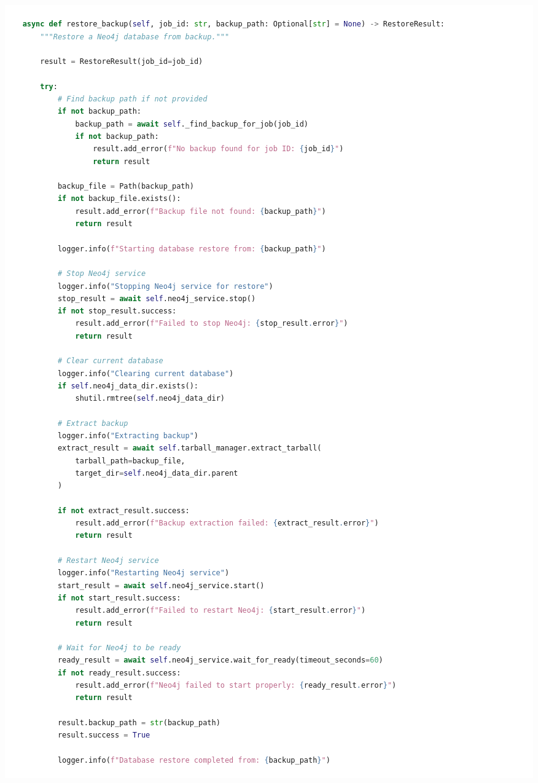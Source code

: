 ```python
    
    async def restore_backup(self, job_id: str, backup_path: Optional[str] = None) -> RestoreResult:
        """Restore a Neo4j database from backup."""
        
        result = RestoreResult(job_id=job_id)
        
        try:
            # Find backup path if not provided
            if not backup_path:
                backup_path = await self._find_backup_for_job(job_id)
                if not backup_path:
                    result.add_error(f"No backup found for job ID: {job_id}")
                    return result
            
            backup_file = Path(backup_path)
            if not backup_file.exists():
                result.add_error(f"Backup file not found: {backup_path}")
                return result
            
            logger.info(f"Starting database restore from: {backup_path}")
            
            # Stop Neo4j service
            logger.info("Stopping Neo4j service for restore")
            stop_result = await self.neo4j_service.stop()
            if not stop_result.success:
                result.add_error(f"Failed to stop Neo4j: {stop_result.error}")
                return result
            
            # Clear current database
            logger.info("Clearing current database")
            if self.neo4j_data_dir.exists():
                shutil.rmtree(self.neo4j_data_dir)
            
            # Extract backup
            logger.info("Extracting backup")
            extract_result = await self.tarball_manager.extract_tarball(
                tarball_path=backup_file,
                target_dir=self.neo4j_data_dir.parent
            )
            
            if not extract_result.success:
                result.add_error(f"Backup extraction failed: {extract_result.error}")
                return result
            
            # Restart Neo4j service
            logger.info("Restarting Neo4j service")
            start_result = await self.neo4j_service.start()
            if not start_result.success:
                result.add_error(f"Failed to restart Neo4j: {start_result.error}")
                return result
            
            # Wait for Neo4j to be ready
            ready_result = await self.neo4j_service.wait_for_ready(timeout_seconds=60)
            if not ready_result.success:
                result.add_error(f"Neo4j failed to start properly: {ready_result.error}")
                return result
            
            result.backup_path = str(backup_path)
            result.success = True
            
            logger.info(f"Database restore completed from: {backup_path}")
            
```